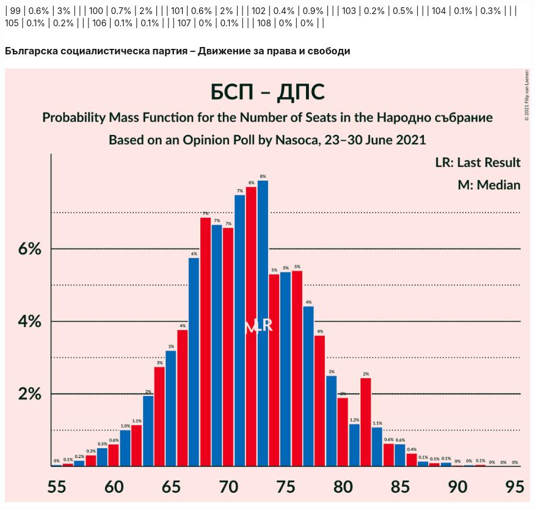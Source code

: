 | 99 | 0.6% | 3% |  |
| 100 | 0.7% | 2% |  |
| 101 | 0.6% | 2% |  |
| 102 | 0.4% | 0.9% |  |
| 103 | 0.2% | 0.5% |  |
| 104 | 0.1% | 0.3% |  |
| 105 | 0.1% | 0.2% |  |
| 106 | 0.1% | 0.1% |  |
| 107 | 0% | 0.1% |  |
| 108 | 0% | 0% |  |

### Българска социалистическа партия – Движение за права и свободи

![Graph with seats probability mass function not yet produced](2021-06-30-Nasoca-coalitions-seats-pmf-бсп–дпс.png "Seats Probability Mass Function")
